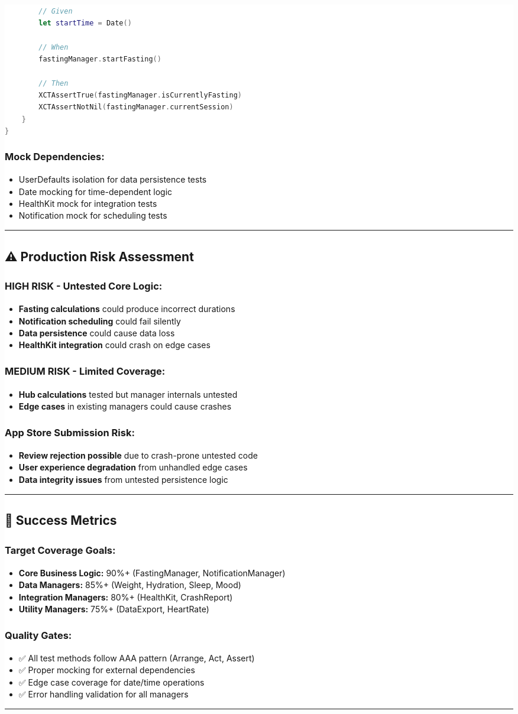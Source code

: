 ```swift
        // Given
        let startTime = Date()

        // When
        fastingManager.startFasting()

        // Then
        XCTAssertTrue(fastingManager.isCurrentlyFasting)
        XCTAssertNotNil(fastingManager.currentSession)
    }
}
```

### **Mock Dependencies:**
- UserDefaults isolation for data persistence tests
- Date mocking for time-dependent logic
- HealthKit mock for integration tests
- Notification mock for scheduling tests

---

## ⚠️ **Production Risk Assessment**

### **HIGH RISK - Untested Core Logic:**
- **Fasting calculations** could produce incorrect durations
- **Notification scheduling** could fail silently
- **Data persistence** could cause data loss
- **HealthKit integration** could crash on edge cases

### **MEDIUM RISK - Limited Coverage:**
- **Hub calculations** tested but manager internals untested
- **Edge cases** in existing managers could cause crashes

### **App Store Submission Risk:**
- **Review rejection possible** due to crash-prone untested code
- **User experience degradation** from unhandled edge cases
- **Data integrity issues** from untested persistence logic

---

## 🎯 **Success Metrics**

### **Target Coverage Goals:**
- **Core Business Logic:** 90%+ (FastingManager, NotificationManager)
- **Data Managers:** 85%+ (Weight, Hydration, Sleep, Mood)
- **Integration Managers:** 80%+ (HealthKit, CrashReport)
- **Utility Managers:** 75%+ (DataExport, HeartRate)

### **Quality Gates:**
- ✅ All test methods follow AAA pattern (Arrange, Act, Assert)
- ✅ Proper mocking for external dependencies
- ✅ Edge case coverage for date/time operations
- ✅ Error handling validation for all managers

---